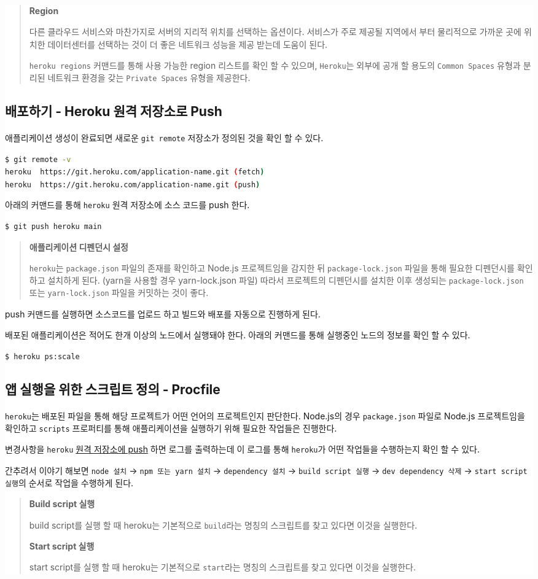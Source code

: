 > **Region**
>
> 다른 클라우드 서비스와 마찬가지로 서버의 지리적 위치를 선택하는 옵션이다. 서비스가 주로 제공될 지역에서 부터 물리적으로 가까운 곳에 위치한 데이터센터를 선택하는 것이 더 좋은 네트워크 성능을 제공 받는데 도움이 된다.
>
> `heroku regions` 커맨드를 통해 사용 가능한 region 리스트를 확인 할 수 있으며, `Heroku`는 외부에 공개 할 용도의 `Common Spaces` 유형과 분리된 네트워크 환경을 갖는 `Private Spaces` 유형을 제공한다.

## 배포하기 - Heroku 원격 저장소로 Push

애플리케이션 생성이 완료되면 새로운 `git remote` 저장소가 정의된 것을 확인 할 수 있다.

```bash
$ git remote -v
heroku	https://git.heroku.com/application-name.git (fetch)
heroku	https://git.heroku.com/application-name.git (push)
```

아래의 커맨드를 통해 `heroku` 원격 저장소에 소스 코드를 push 한다.

```bash
$ git push heroku main
```

> **애플리케이션 디펜던시 설정**
>
> `heroku`는 `package.json` 파일의 존재를 확인하고 Node.js 프로젝트임을 감지한 뒤 `package-lock.json` 파일을 통해 필요한 디펜던시를 확인하고 설치하게 된다. (yarn을 사용할 경우 yarn-lock.json 파일) 따라서 프로젝트의 디펜던시를 설치한 이후 생성되는 `package-lock.json` 또는 `yarn-lock.json` 파일을 커밋하는 것이 좋다.

push 커맨드를 실행하면 소스코드를 업로드 하고 빌드와 배포를 자동으로 진행하게 된다.

배포된 애플리케이션은 적어도 한개 이상의 노드에서 실행돼야 한다. 아래의 커맨드를 통해 실행중인 노드의 정보를 확인 할 수 있다.

```bash
$ heroku ps:scale
```

## 앱 실행을 위한 스크립트 정의 - Procfile

`heroku`는 배포된 파일을 통해 해당 프로젝트가 어떤 언어의 프로젝트인지 판단한다. Node.js의 경우 `package.json` 파일로 Node.js 프로젝트임을 확인하고 `scripts` 프로퍼티를 통해 애플리케이션을 실행하기 위해 필요한 작업들은 진행한다.

변경사항을 `heroku` [원격 저장소에 push](#배포하기---heroku-원격-저장소로-push) 하면 로그를 출력하는데 이 로그를 통해 `heroku`가 어떤 작업들을 수행하는지 확인 할 수 있다.

간추려서 이야기 해보면 `node 설치` → `npm 또는 yarn 설치` → `dependency 설치` → `build script 실행` → `dev dependency 삭제` → `start script 실행`의 순서로 작업을 수행하게 된다.

> **Build script 실행**
>
> build script를 실행 할 때 heroku는 기본적으로 `build`라는 명칭의 스크립트를 찾고 있다면 이것을 실행한다.
>
> **Start script 실행**
>
> start script를 실행 할 때 heroku는 기본적으로 `start`라는 명칭의 스크립트를 찾고 있다면 이것을 실행한다.
